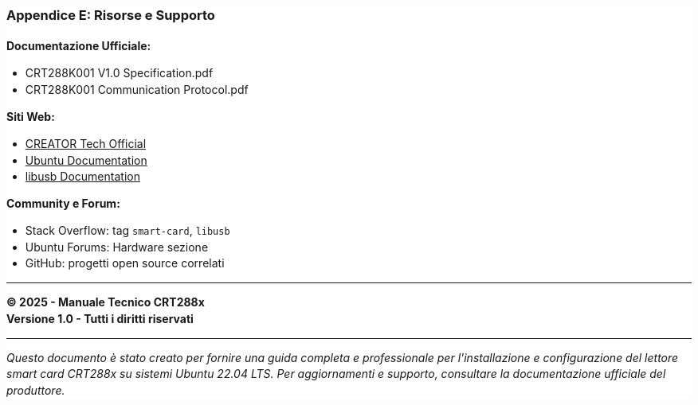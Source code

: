 ### Appendice E: Risorse e Supporto

**Documentazione Ufficiale:**
- CRT288K001 V1.0 Specification.pdf
- CRT288K001 Communication Protocol.pdf

**Siti Web:**
- [CREATOR Tech Official](http://www.creator-china.com)
- [Ubuntu Documentation](https://help.ubuntu.com/)
- [libusb Documentation](https://libusb.sourceforge.io/)

**Community e Forum:**
- Stack Overflow: tag `smart-card`, `libusb`
- Ubuntu Forums: Hardware sezione
- GitHub: progetti open source correlati

---

**© 2025 - Manuale Tecnico CRT288x**  
**Versione 1.0 - Tutti i diritti riservati**

---

*Questo documento è stato creato per fornire una guida completa e professionale per l'installazione e configurazione del lettore smart card CRT288x su sistemi Ubuntu 22.04 LTS. Per aggiornamenti e supporto, consultare la documentazione ufficiale del produttore.*
